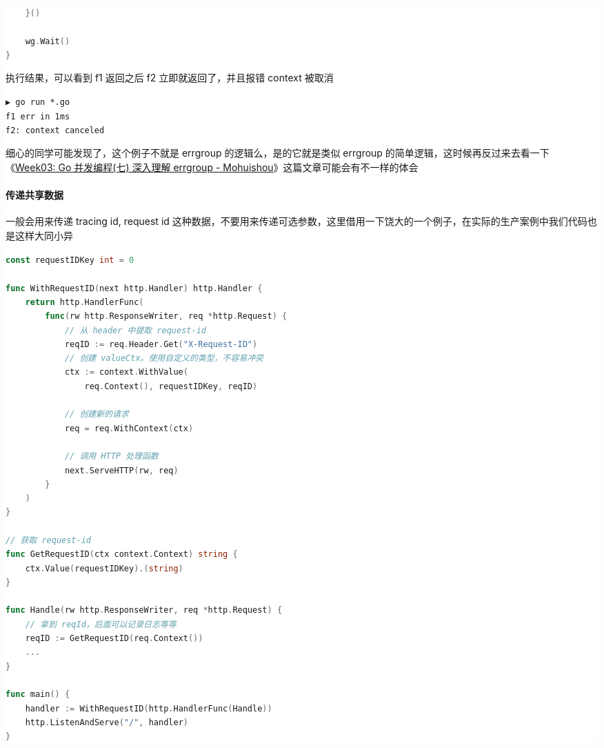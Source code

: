 ```go
	}()

	wg.Wait()
}
```

执行结果，可以看到 f1 返回之后 f2 立即就返回了，并且报错 context 被取消

```
▶ go run *.go
f1 err in 1ms
f2: context canceled
```

细心的同学可能发现了，这个例子不就是 errgroup 的逻辑么，是的它就是类似 errgroup 的简单逻辑，这时候再反过来去看一下 《[Week03: Go 并发编程(七) 深入理解 errgroup - Mohuishou](https://lailin.xyz/post/go-training-week3-errgroup.html)》这篇文章可能会有不一样的体会

#### 传递共享数据

一般会用来传递 tracing id, request id 这种数据，不要用来传递可选参数，这里借用一下饶大的一个例子，在实际的生产案例中我们代码也是这样大同小异

```go
const requestIDKey int = 0

func WithRequestID(next http.Handler) http.Handler {
	return http.HandlerFunc(
		func(rw http.ResponseWriter, req *http.Request) {
			// 从 header 中提取 request-id
			reqID := req.Header.Get("X-Request-ID")
			// 创建 valueCtx。使用自定义的类型，不容易冲突
			ctx := context.WithValue(
				req.Context(), requestIDKey, reqID)

			// 创建新的请求
			req = req.WithContext(ctx)

			// 调用 HTTP 处理函数
			next.ServeHTTP(rw, req)
		}
	)
}

// 获取 request-id
func GetRequestID(ctx context.Context) string {
	ctx.Value(requestIDKey).(string)
}

func Handle(rw http.ResponseWriter, req *http.Request) {
	// 拿到 reqId，后面可以记录日志等等
	reqID := GetRequestID(req.Context())
	...
}

func main() {
	handler := WithRequestID(http.HandlerFunc(Handle))
	http.ListenAndServe("/", handler)
}
```

